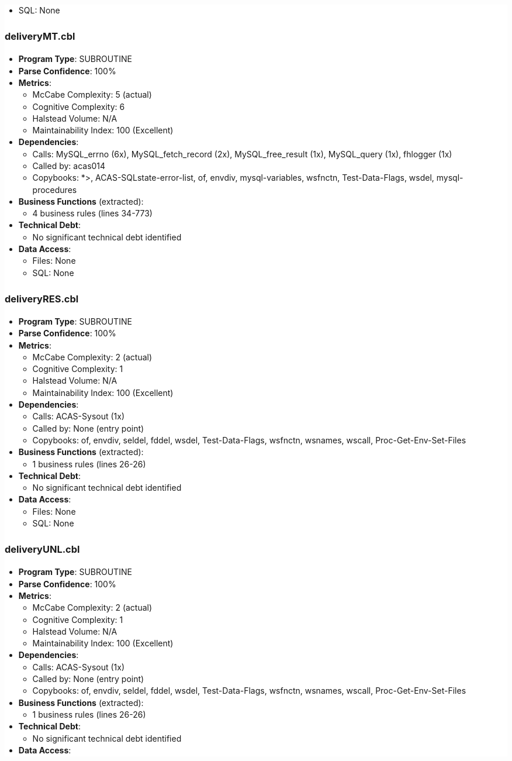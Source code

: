   - SQL: None

### deliveryMT.cbl
- **Program Type**: SUBROUTINE 
- **Parse Confidence**: 100%
- **Metrics**:
  - McCabe Complexity: 5 (actual)
  - Cognitive Complexity: 6
  - Halstead Volume: N/A
  - Maintainability Index: 100 (Excellent)
- **Dependencies**:
  - Calls: MySQL_errno (6x), MySQL_fetch_record (2x), MySQL_free_result (1x), MySQL_query (1x), fhlogger (1x)
  - Called by: acas014
  - Copybooks: *>, ACAS-SQLstate-error-list, of, envdiv, mysql-variables, wsfnctn, Test-Data-Flags, wsdel, mysql-procedures
- **Business Functions** (extracted):
  - 4 business rules (lines 34-773)
- **Technical Debt**:
    - No significant technical debt identified
- **Data Access**:
  - Files: None
  - SQL: None

### deliveryRES.cbl
- **Program Type**: SUBROUTINE 
- **Parse Confidence**: 100%
- **Metrics**:
  - McCabe Complexity: 2 (actual)
  - Cognitive Complexity: 1
  - Halstead Volume: N/A
  - Maintainability Index: 100 (Excellent)
- **Dependencies**:
  - Calls: ACAS-Sysout (1x)
  - Called by: None (entry point)
  - Copybooks: of, envdiv, seldel, fddel, wsdel, Test-Data-Flags, wsfnctn, wsnames, wscall, Proc-Get-Env-Set-Files
- **Business Functions** (extracted):
  - 1 business rules (lines 26-26)
- **Technical Debt**:
    - No significant technical debt identified
- **Data Access**:
  - Files: None
  - SQL: None

### deliveryUNL.cbl
- **Program Type**: SUBROUTINE 
- **Parse Confidence**: 100%
- **Metrics**:
  - McCabe Complexity: 2 (actual)
  - Cognitive Complexity: 1
  - Halstead Volume: N/A
  - Maintainability Index: 100 (Excellent)
- **Dependencies**:
  - Calls: ACAS-Sysout (1x)
  - Called by: None (entry point)
  - Copybooks: of, envdiv, seldel, fddel, wsdel, Test-Data-Flags, wsfnctn, wsnames, wscall, Proc-Get-Env-Set-Files
- **Business Functions** (extracted):
  - 1 business rules (lines 26-26)
- **Technical Debt**:
    - No significant technical debt identified
- **Data Access**:
